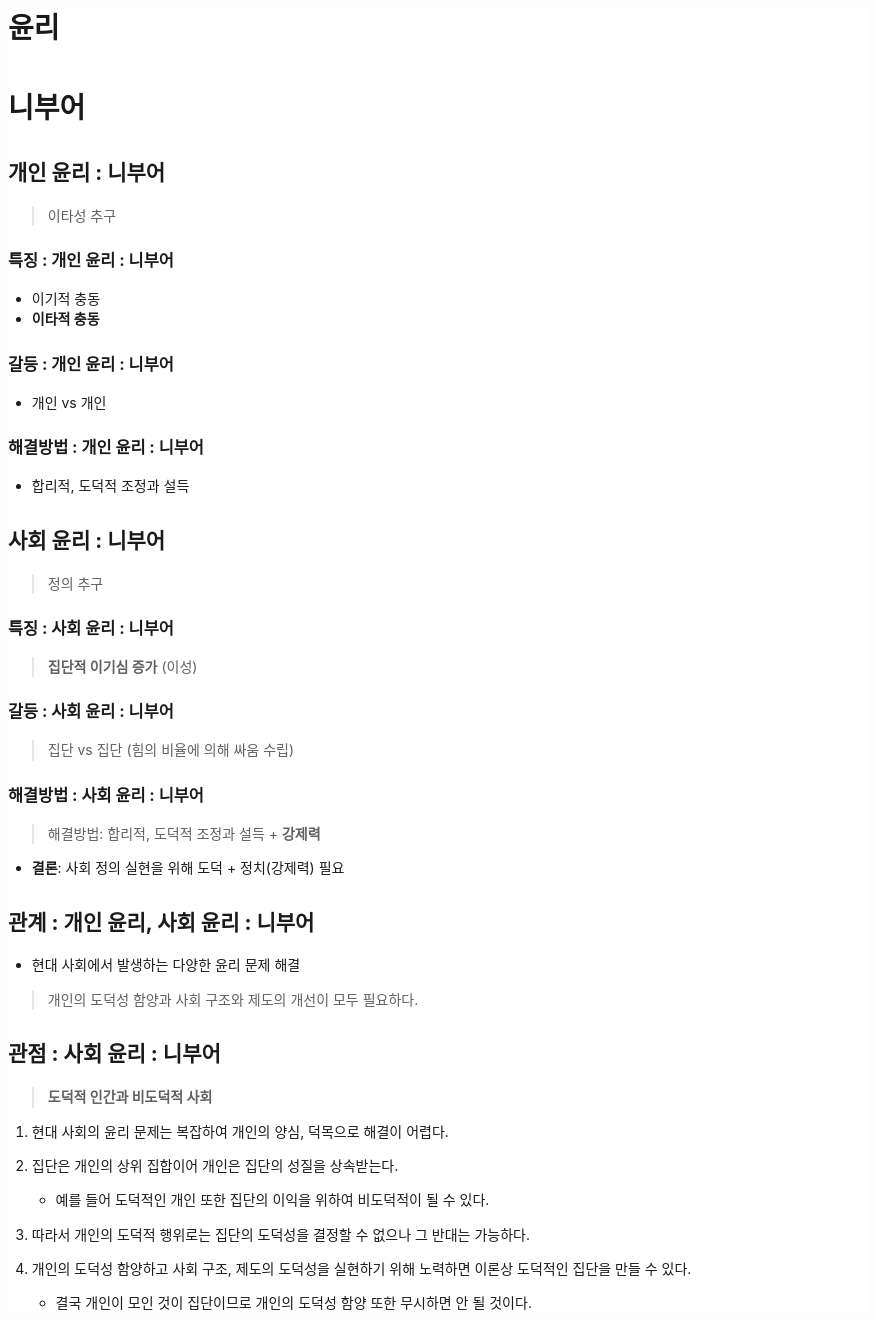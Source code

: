 # 윤리
# 니부어
## 개인 윤리 : 니부어
> 이타성 추구  

### 특징 : 개인 윤리 : 니부어
- 이기적 충동  
- **이타적 충동** 

### 갈등 : 개인 윤리 : 니부어
- 개인 vs 개인

### 해결방법 : 개인 윤리 : 니부어
- 합리적, 도덕적 조정과 설득

## 사회 윤리 : 니부어
> 정의 추구

### 특징 : 사회 윤리 : 니부어
> **집단적 이기심 증가** (이성)  

### 갈등 : 사회 윤리 : 니부어
> 집단 vs 집단 (힘의 비율에 의해 싸움 수립)  

### 해결방법 : 사회 윤리 : 니부어
> 해결방법: 합리적, 도덕적 조정과 설득 + **강제력**  
- **결론**: 사회 정의 실현을 위해 도덕 + 정치(강제력) 필요

## 관계 : 개인 윤리, 사회 윤리 : 니부어  
- 현대 사회에서 발생하는 다양한 윤리 문제 해결

> 개인의 도덕성 함양과 사회 구조와 제도의 개선이 모두 필요하다.

## 관점 : 사회 윤리 : 니부어
> **도덕적 인간과 비도덕적 사회**  

1. 현대 사회의 윤리 문제는 복잡하여 개인의 양심, 덕목으로 해결이 어렵다.

2. 집단은 개인의 상위 집합이어 개인은 집단의 성질을 상속받는다.
    - 예를 들어 도덕적인 개인 또한 집단의 이익을 위하여 비도덕적이 될 수 있다.

3. 따라서 개인의 도덕적 행위로는 집단의 도덕성을 결정할 수 없으나 그 반대는 가능하다.

4. 개인의 도덕성 함양하고 사회 구조, 제도의 도덕성을 실현하기 위해 노력하면 이론상 도덕적인 집단을 만들 수 있다.
    - 결국 개인이 모인 것이 집단이므로 개인의 도덕성 함양 또한 무시하면 안 될 것이다.
